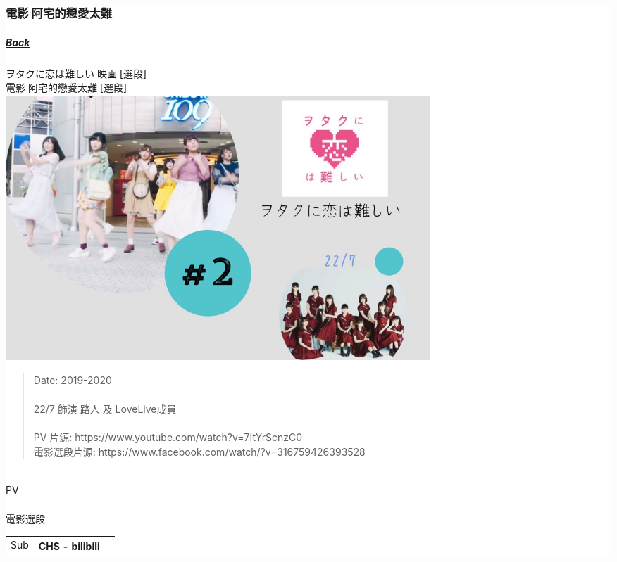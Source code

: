### 電影 阿宅的戀愛太難
##### [Back](227VoiceAct.md)

ヲタクに恋は難しい 映画 [選段]<br>
電影 阿宅的戀愛太難 [選段]<br>
<img src="../../../Img/227VoiceActSeries/02_Wotakoi_Film_227.png" width="70%"><br>

<blockquote>
Date: 2019-2020<br>
<br>
22/7 飾演 路人 及 LoveLive成員<br>
<br>
PV 片源: https://www.youtube.com/watch?v=7ItYrScnzC0<br>
電影選段片源: https://www.facebook.com/watch/?v=316759426393528<br>
</blockquote>
<br>
PV<br>
<video width="100%" height="100%" controls>
  <source src="https://github.com/LYHPandaKing/227PhotoBackup/releases/download/227VoiceActSeries/02_Wotakoi_Film_227_PV.mp4" type="video/mp4">
</video>
<br>
電影選段<br>
<video width="100%" height="100%" controls>
  <source src="https://github.com/LYHPandaKing/227PhotoBackup/releases/download/227VoiceActSeries/02A_Wotakoi_Film_227.mp4" type="video/mp4">
</video>
<table>
 <tr>
  <td>Sub</td>
  <th><a tarrget="_blank" rel="noopener noreferrer" href="https://www.bilibili.com/video/BV1Bv411y79V">CHS - bilibili</a><th>
 </tr>
</table>